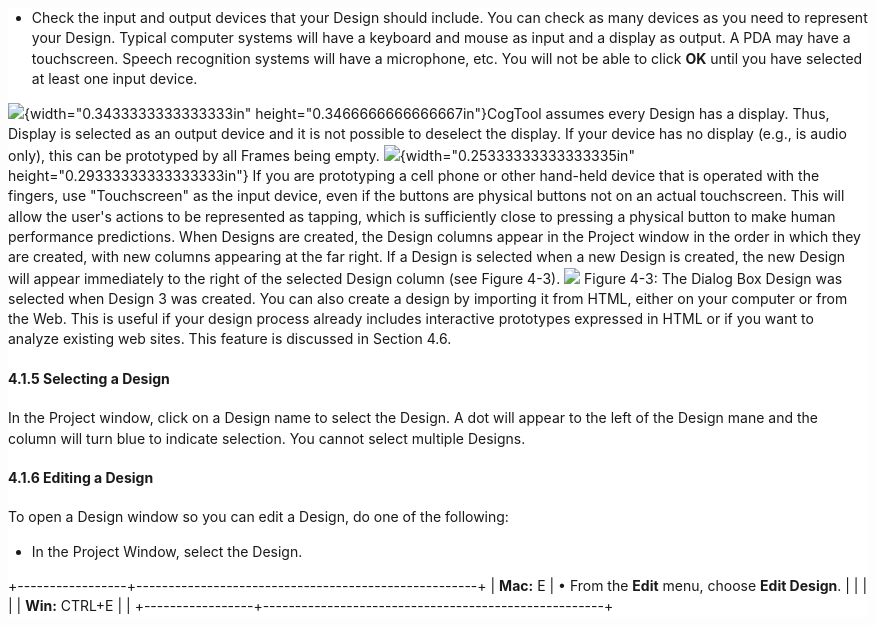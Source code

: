 -   Check the input and output devices that your Design should include.
    You can check as many devices as you need to represent your Design.
    Typical computer systems will have a keyboard and mouse as input and
    a display as output. A PDA may have a touchscreen. Speech
    recognition systems will have a microphone, etc. You will not be
    able to click **OK** until you have selected at least one input
    device.

![](/assets/user-guide/media/image39.png){width="0.3433333333333333in"
height="0.3466666666666667in"}CogTool assumes every Design has a
display. Thus, Display is selected as an output device and it is not
possible to deselect the display. If your device has no display (e.g.,
is audio only), this can be prototyped by all Frames being empty.
![](/assets/user-guide/media/image40.png){width="0.25333333333333335in"
height="0.29333333333333333in"} If you are prototyping a cell phone or
other hand-held device that is operated with the fingers, use
"Touchscreen" as the input device, even if the buttons are physical
buttons not on an actual touchscreen. This will allow the user's
actions to be represented as tapping, which is sufficiently close to
pressing a physical button to make human performance predictions.
When Designs are created, the Design columns appear in the Project
window in the order in which they are created, with new columns
appearing at the far right. If a Design is selected when a new Design
is created, the new Design will appear immediately to the right of the
selected Design column (see Figure 4-3).
![](/assets/user-guide/media/image41.png)
Figure 4-3: The Dialog Box Design was selected when Design 3 was
created.
You can also create a design by importing it from HTML, either on your
computer or from the Web. This is useful if your design process
already includes interactive prototypes expressed in HTML or if you
want to analyze existing web sites. This feature is discussed in
Section 4.6.

#### 4.1.5 Selecting a Design

In the Project window, click on a Design name to select the Design. A
dot will appear to the left of the Design mane and the column will
turn blue to indicate selection. You cannot select multiple Designs.

#### 4.1.6 Editing a Design 

To open a Design window so you can edit a Design, do one of the
following:

-   In the Project Window, select the Design.

+-----------------+-----------------------------------------------------+
| **Mac:** E      | • From the **Edit** menu, choose **Edit Design**. |
|                 |                                                     |
| **Win:** CTRL+E |                                                     |
+-----------------+-----------------------------------------------------+
